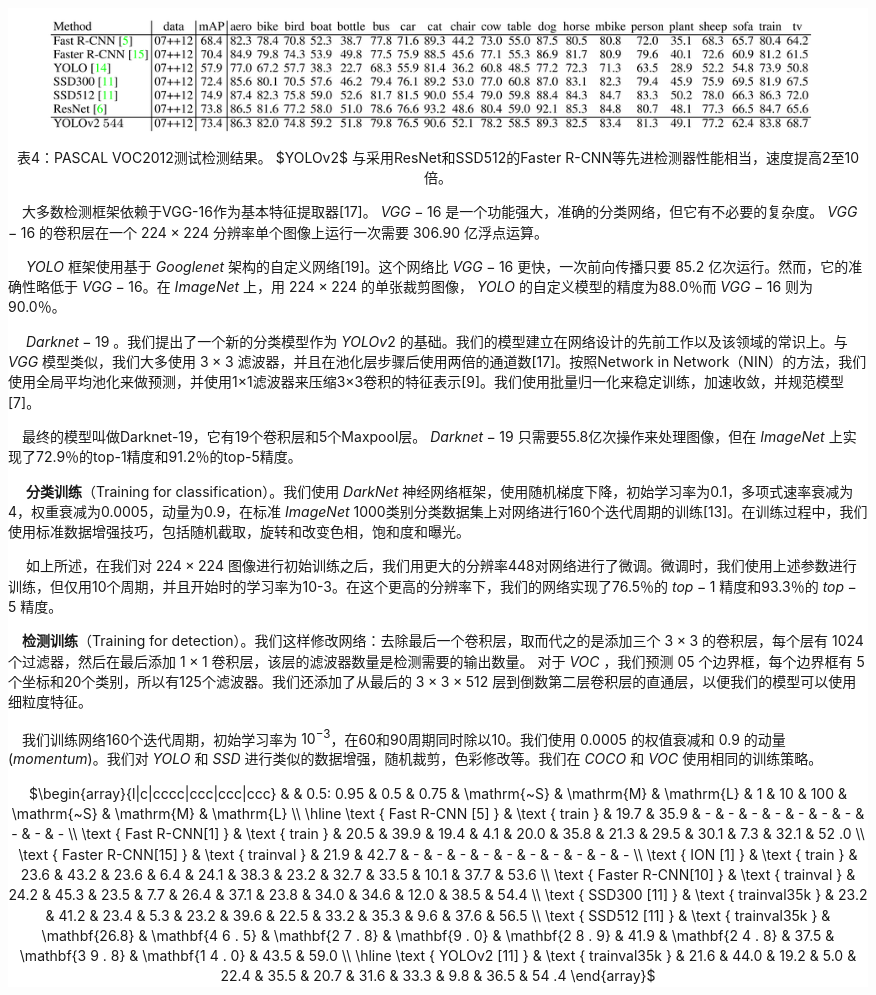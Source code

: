 <center>
<img src = "02_yolo_imgs/table04.png">
表4：PASCAL VOC2012测试检测结果。  $YOLOv2$  与采用ResNet和SSD512的Faster R-CNN等先进检测器性能相当，速度提高2至10倍。
</center>

&emsp;大多数检测框架依赖于VGG-16作为基本特征提取器[17]。 $VGG-16$ 是一个功能强大，准确的分类网络，但它有不必要的复杂度。 $VGG-16$ 的卷积层在一个 $224×224$ 分辨率单个图像上运行一次需要 $306.90$ 亿浮点运算。


&emsp; $YOLO$ 框架使用基于 $Googlenet$ 架构的自定义网络[19]。这个网络比 $VGG-16$ 更快，一次前向传播只要 $85.2$ 亿次运行。然而，它的准确性略低于 $VGG-16$。在 $ImageNet$ 上，用 $224×224$ 的单张裁剪图像， $YOLO$ 的自定义模型的精度为88.0％而 $VGG-16$ 则为90.0％。

&emsp; $Darknet-19$ 。我们提出了一个新的分类模型作为  $YOLOv2$  的基础。我们的模型建立在网络设计的先前工作以及该领域的常识上。与 $VGG$ 模型类似，我们大多使用 $3×3$ 滤波器，并且在池化层步骤后使用两倍的通道数[17]。按照Network in Network（NIN）的方法，我们使用全局平均池化来做预测，并使用1×1滤波器来压缩3×3卷积的特征表示[9]。我们使用批量归一化来稳定训练，加速收敛，并规范模型[7]。



&emsp;最终的模型叫做Darknet-19，它有19个卷积层和5个Maxpool层。 $Darknet-19$ 只需要55.8亿次操作来处理图像，但在 $ImageNet$ 上实现了72.9％的top-1精度和91.2％的top-5精度。



&emsp; **分类训练**（Training for classification）。我们使用 $DarkNet$ 神经网络框架，使用随机梯度下降，初始学习率为0.1，多项式速率衰减为4，权重衰减为0.0005，动量为0.9，在标准 $ImageNet$  1000类别分类数据集上对网络进行160个迭代周期的训练[13]。在训练过程中，我们使用标准数据增强技巧，包括随机截取，旋转和改变色相，饱和度和曝光。



&emsp; 如上所述，在我们对 $224×224$ 图像进行初始训练之后，我们用更大的分辨率448对网络进行了微调。微调时，我们使用上述参数进行训练，但仅用10个周期，并且开始时的学习率为10-3。在这个更高的分辨率下，我们的网络实现了76.5％的 $top-1$ 精度和93.3％的 $top-5$ 精度。



&emsp;**检测训练**（Training for detection）。我们这样修改网络：去除最后一个卷积层，取而代之的是添加三个 $3 × 3$ 的卷积层，每个层有 $1024$ 个过滤器，然后在最后添加 $1×1$ 卷积层，该层的滤波器数量是检测需要的输出数量。 对于 $VOC$ ，我们预测 $05$ 个边界框，每个边界框有 5个坐标和20个类别，所以有125个滤波器。我们还添加了从最后的 $3×3×512$ 层到倒数第二层卷积层的直通层，以便我们的模型可以使用细粒度特征。


&emsp;我们训练网络160个迭代周期，初始学习率为 $10^{-3}$，在60和90周期同时除以10。我们使用 $0.0005$ 的权值衰减和 0.9 的动量(*momentum*)。我们对 $YOLO$ 和 $SSD$ 进行类似的数据增强，随机裁剪，色彩修改等。我们在 $COCO$ 和 $VOC$ 使用相同的训练策略。


<center>

$\begin{array}{l|c|cccc|ccc|ccc|ccc} 
& & 0.5: 0.95 & 0.5 & 0.75 & \mathrm{~S} & \mathrm{M} & \mathrm{L} & 1 & 10 & 100 & \mathrm{~S} & \mathrm{M} & \mathrm{L} \\
\hline \text { Fast R-CNN [5] } & \text { train } & 19.7 & 35.9 & - & - & - & - & - & - & - & - & - & - \\
\text { Fast R-CNN[1] } & \text { train } & 20.5 & 39.9 & 19.4 & 4.1 & 20.0 & 35.8 & 21.3 & 29.5 & 30.1 & 7.3 & 32.1 & 52 .0 \\
\text { Faster R-CNN[15] } & \text { trainval } & 21.9 & 42.7 & - & - & - & - & - & - & - & - & - & - \\
\text { ION [1] } & \text { train } & 23.6 & 43.2 & 23.6 & 6.4 & 24.1 & 38.3 & 23.2 & 32.7 & 33.5 & 10.1 & 37.7 & 53.6 \\
\text { Faster R-CNN[10] } & \text { trainval } & 24.2 & 45.3 & 23.5 & 7.7 & 26.4 & 37.1 & 23.8 & 34.0 & 34.6 & 12.0 & 38.5 & 54.4 \\
\text { SSD300 [11] } & \text { trainval35k } & 23.2 & 41.2 & 23.4 & 5.3 & 23.2 & 39.6 & 22.5 & 33.2 & 35.3 & 9.6 & 37.6 & 56.5 \\
\text { SSD512 [11] } & \text { trainval35k } & \mathbf{26.8} & \mathbf{4 6 . 5} & \mathbf{2 7 . 8} & \mathbf{9 . 0} & \mathbf{2 8 . 9} & 41.9 & \mathbf{2 4 . 8} & 37.5 & \mathbf{3 9 . 8} & \mathbf{1 4 . 0} & 43.5 & 59.0 \\
\hline \text { YOLOv2 [11] } & \text { trainval35k } & 21.6 & 44.0 & 19.2 & 5.0 & 22.4 & 35.5 & 20.7 & 31.6 & 33.3 & 9.8 & 36.5 & 54 .4
\end{array}$